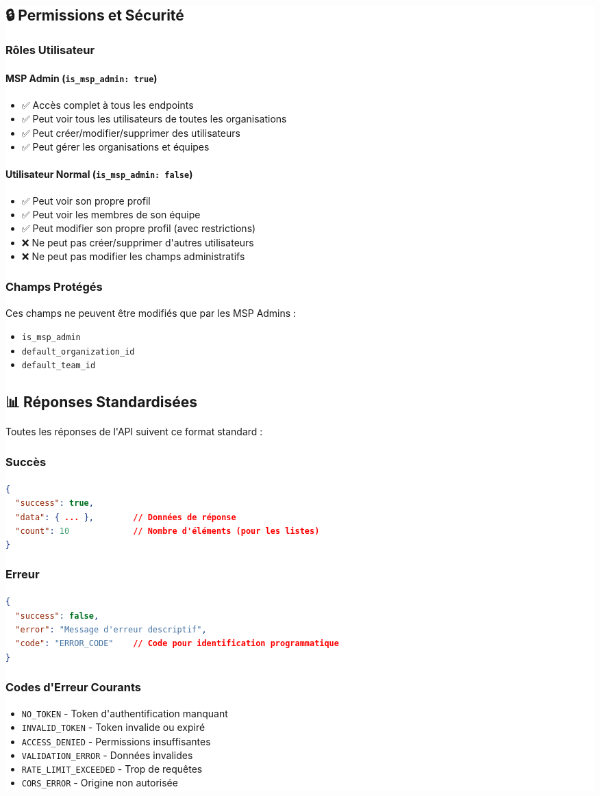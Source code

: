 ## 🔒 Permissions et Sécurité

### Rôles Utilisateur

#### MSP Admin (`is_msp_admin: true`)
- ✅ Accès complet à tous les endpoints
- ✅ Peut voir tous les utilisateurs de toutes les organisations
- ✅ Peut créer/modifier/supprimer des utilisateurs
- ✅ Peut gérer les organisations et équipes

#### Utilisateur Normal (`is_msp_admin: false`)
- ✅ Peut voir son propre profil
- ✅ Peut voir les membres de son équipe
- ✅ Peut modifier son propre profil (avec restrictions)
- ❌ Ne peut pas créer/supprimer d'autres utilisateurs
- ❌ Ne peut pas modifier les champs administratifs

### Champs Protégés
Ces champs ne peuvent être modifiés que par les MSP Admins :
- `is_msp_admin`
- `default_organization_id`
- `default_team_id`

## 📊 Réponses Standardisées

Toutes les réponses de l'API suivent ce format standard :

### Succès
```json
{
  "success": true,
  "data": { ... },        // Données de réponse
  "count": 10             // Nombre d'éléments (pour les listes)
}
```

### Erreur
```json
{
  "success": false,
  "error": "Message d'erreur descriptif",
  "code": "ERROR_CODE"    // Code pour identification programmatique
}
```

### Codes d'Erreur Courants
- `NO_TOKEN` - Token d'authentification manquant
- `INVALID_TOKEN` - Token invalide ou expiré
- `ACCESS_DENIED` - Permissions insuffisantes
- `VALIDATION_ERROR` - Données invalides
- `RATE_LIMIT_EXCEEDED` - Trop de requêtes
- `CORS_ERROR` - Origine non autorisée
